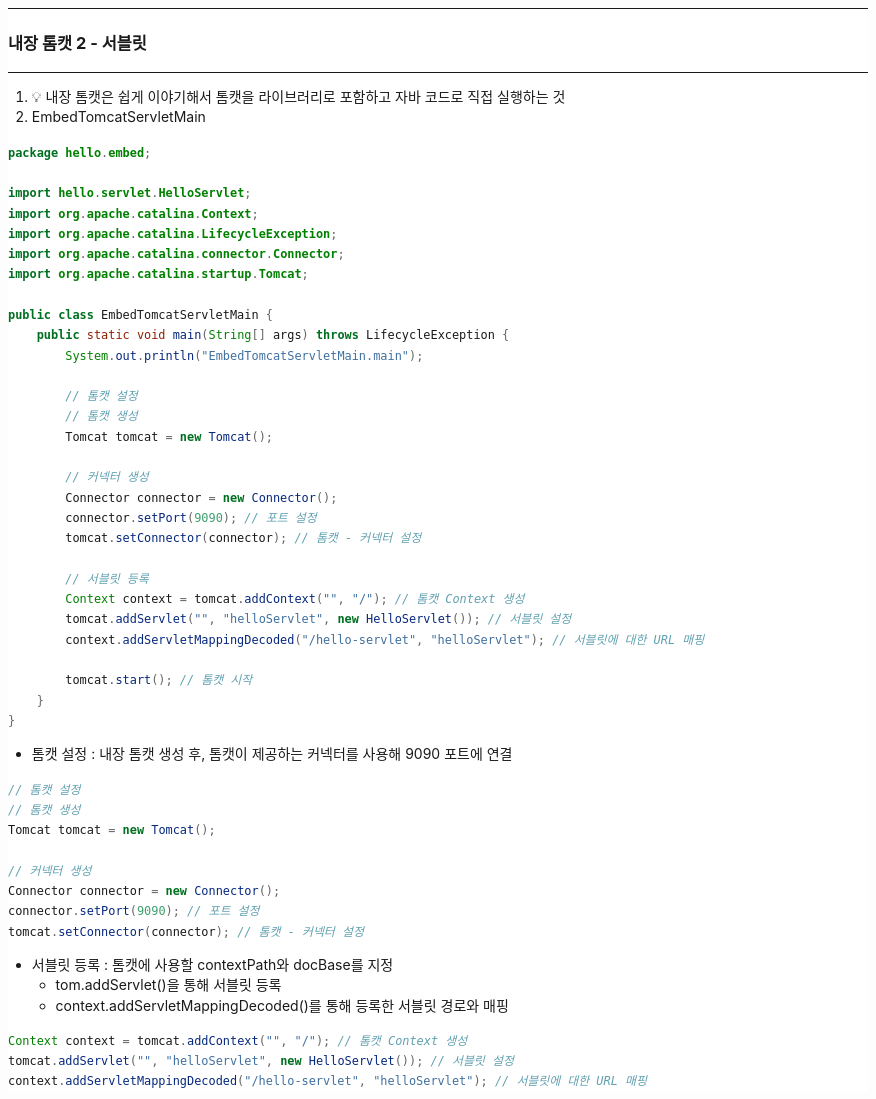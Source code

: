 -----
### 내장 톰캣 2 - 서블릿
-----
1. 💡 내장 톰캣은 쉽게 이야기해서 톰캣을 라이브러리로 포함하고 자바 코드로 직접 실행하는 것
2. EmbedTomcatServletMain
```java
package hello.embed;

import hello.servlet.HelloServlet;
import org.apache.catalina.Context;
import org.apache.catalina.LifecycleException;
import org.apache.catalina.connector.Connector;
import org.apache.catalina.startup.Tomcat;

public class EmbedTomcatServletMain {
    public static void main(String[] args) throws LifecycleException {
        System.out.println("EmbedTomcatServletMain.main");

        // 톰캣 설정
        // 톰캣 생성
        Tomcat tomcat = new Tomcat();

        // 커넥터 생성
        Connector connector = new Connector();
        connector.setPort(9090); // 포트 설정
        tomcat.setConnector(connector); // 톰캣 - 커넥터 설정

        // 서블릿 등록
        Context context = tomcat.addContext("", "/"); // 톰캣 Context 생성
        tomcat.addServlet("", "helloServlet", new HelloServlet()); // 서블릿 설정
        context.addServletMappingDecoded("/hello-servlet", "helloServlet"); // 서블릿에 대한 URL 매핑

        tomcat.start(); // 톰캣 시작
    }
}
```
  - 톰캣 설정 : 내장 톰캣 생성 후, 톰캣이 제공하는 커넥터를 사용해 9090 포트에 연결
```java
// 톰캣 설정
// 톰캣 생성
Tomcat tomcat = new Tomcat();

// 커넥터 생성
Connector connector = new Connector();
connector.setPort(9090); // 포트 설정
tomcat.setConnector(connector); // 톰캣 - 커넥터 설정
```

 - 서블릿 등록 : 톰캣에 사용할 contextPath와 docBase를 지정
   + tom.addServlet()을 통해 서블릿 등록
   + context.addServletMappingDecoded()를 통해 등록한 서블릿 경로와 매핑
```java
Context context = tomcat.addContext("", "/"); // 톰캣 Context 생성
tomcat.addServlet("", "helloServlet", new HelloServlet()); // 서블릿 설정
context.addServletMappingDecoded("/hello-servlet", "helloServlet"); // 서블릿에 대한 URL 매핑
```
